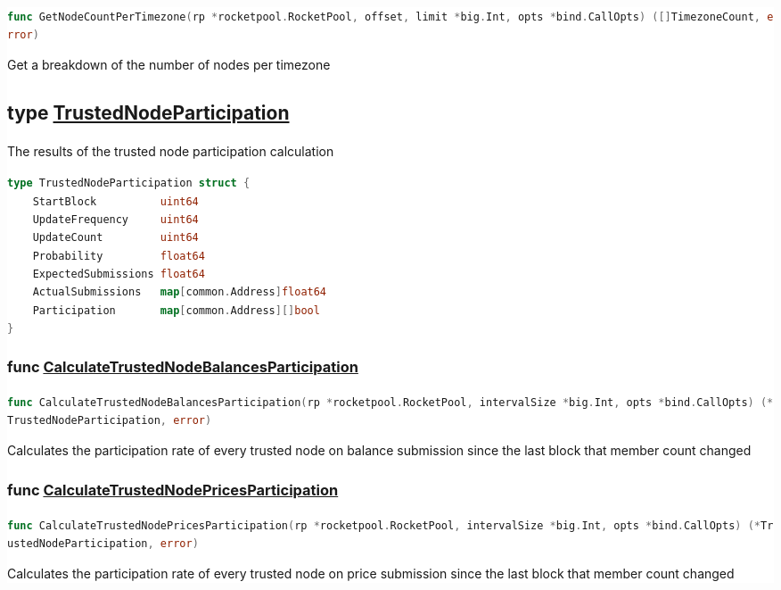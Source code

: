 ```go
func GetNodeCountPerTimezone(rp *rocketpool.RocketPool, offset, limit *big.Int, opts *bind.CallOpts) ([]TimezoneCount, error)
```

Get a breakdown of the number of nodes per timezone

## type [TrustedNodeParticipation](https://github.com/rocket-pool/rocketpool-go/blob/release/node/node.go#L49-L57)

The results of the trusted node participation calculation

```go
type TrustedNodeParticipation struct {
    StartBlock          uint64
    UpdateFrequency     uint64
    UpdateCount         uint64
    Probability         float64
    ExpectedSubmissions float64
    ActualSubmissions   map[common.Address]float64
    Participation       map[common.Address][]bool
}
```

### func [CalculateTrustedNodeBalancesParticipation](https://github.com/rocket-pool/rocketpool-go/blob/release/node/node.go#L503)

```go
func CalculateTrustedNodeBalancesParticipation(rp *rocketpool.RocketPool, intervalSize *big.Int, opts *bind.CallOpts) (*TrustedNodeParticipation, error)
```

Calculates the participation rate of every trusted node on balance submission since the last block that member count changed

### func [CalculateTrustedNodePricesParticipation](https://github.com/rocket-pool/rocketpool-go/blob/release/node/node.go#L416)

```go
func CalculateTrustedNodePricesParticipation(rp *rocketpool.RocketPool, intervalSize *big.Int, opts *bind.CallOpts) (*TrustedNodeParticipation, error)
```

Calculates the participation rate of every trusted node on price submission since the last block that member count changed

